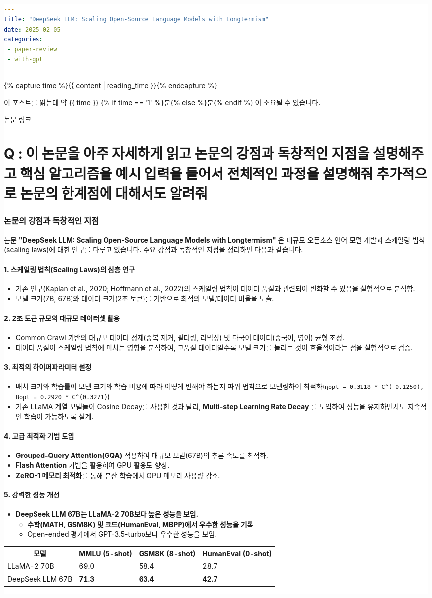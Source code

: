```yaml
---
title: "DeepSeek LLM: Scaling Open-Source Language Models with Longtermism"
date: 2025-02-05
categories:
 - paper-review
 - with-gpt
---
```


{% capture time %}{{ content | reading_time }}{% endcapture %}
   <p>이 포스트를 읽는데 약 {{ time }} {% if time == '1' %}분{% else %}분{% endif %} 이 소요될 수 있습니다.</p>

[논문 링크](https://arxiv.org/abs/2401.02954v1)

# Q : 이 논문을 아주 자세하게 읽고 논문의 강점과 독창적인 지점을 설명해주고 핵심 알고리즘을 예시 입력을 들어서 전체적인 과정을 설명해줘 추가적으로 논문의 한계점에 대해서도 알려줘



### **논문의 강점과 독창적인 지점**
논문 **"DeepSeek LLM: Scaling Open-Source Language Models with Longtermism"** 은 대규모 오픈소스 언어 모델 개발과 스케일링 법칙(scaling laws)에 대한 연구를 다루고 있습니다. 주요 강점과 독창적인 지점을 정리하면 다음과 같습니다.

#### **1. 스케일링 법칙(Scaling Laws)의 심층 연구**
- 기존 연구(Kaplan et al., 2020; Hoffmann et al., 2022)의 스케일링 법칙이 데이터 품질과 관련되어 변화할 수 있음을 실험적으로 분석함.
- 모델 크기(7B, 67B)와 데이터 크기(2조 토큰)를 기반으로 최적의 모델/데이터 비율을 도출.

#### **2. 2조 토큰 규모의 대규모 데이터셋 활용**
- Common Crawl 기반의 대규모 데이터 정제(중복 제거, 필터링, 리믹싱) 및 다국어 데이터(중국어, 영어) 균형 조정.
- 데이터 품질이 스케일링 법칙에 미치는 영향을 분석하여, 고품질 데이터일수록 모델 크기를 늘리는 것이 효율적이라는 점을 실험적으로 검증.

#### **3. 최적의 하이퍼파라미터 설정**
- 배치 크기와 학습률이 모델 크기와 학습 비용에 따라 어떻게 변해야 하는지 파워 법칙으로 모델링하여 최적화(`ηopt = 0.3118 * C^(-0.1250), Bopt = 0.2920 * C^(0.3271)`)
- 기존 LLaMA 계열 모델들이 Cosine Decay를 사용한 것과 달리, **Multi-step Learning Rate Decay** 를 도입하여 성능을 유지하면서도 지속적인 학습이 가능하도록 설계.

#### **4. 고급 최적화 기법 도입**
- **Grouped-Query Attention(GQA)** 적용하여 대규모 모델(67B)의 추론 속도를 최적화.
- **Flash Attention** 기법을 활용하여 GPU 활용도 향상.
- **ZeRO-1 메모리 최적화**를 통해 분산 학습에서 GPU 메모리 사용량 감소.

#### **5. 강력한 성능 개선**
- **DeepSeek LLM 67B는 LLaMA-2 70B보다 높은 성능을 보임.**
  - **수학(MATH, GSM8K) 및 코드(HumanEval, MBPP)에서 우수한 성능을 기록**
  - Open-ended 평가에서 GPT-3.5-turbo보다 우수한 성능을 보임.

| 모델             | MMLU (5-shot) | GSM8K (8-shot) | HumanEval (0-shot) |
| ---------------- | ------------- | -------------- | ------------------ |
| LLaMA-2 70B      | 69.0          | 58.4           | 28.7               |
| DeepSeek LLM 67B | **71.3**      | **63.4**       | **42.7**           |

---